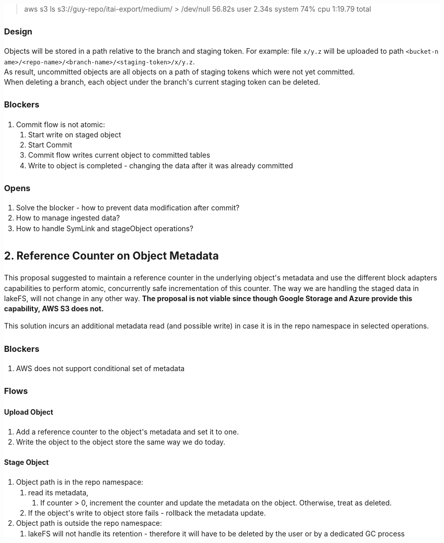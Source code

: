 > aws s3 ls s3://guy-repo/itai-export/medium/ > /dev/null  56.82s user 2.34s system 74% cpu 1:19.79 total

### Design

Objects will be stored in a path relative to the branch and staging token. For example: file `x/y.z` will be uploaded to path
`<bucket-name>/<repo-name>/<branch-name>/<staging-token>/x/y.z`.  
As result, uncommitted objects are all objects on a path of staging tokens which were not yet committed.  
When deleting a branch, each object under the branch's current staging token can be deleted.

### Blockers

1. Commit flow is not atomic:
   1. Start write on staged object
   2. Start Commit
   3. Commit flow writes current object to committed tables
   4. Write to object is completed - changing the data after it was already committed

### Opens
1. Solve the blocker - how to prevent data modification after commit? 
2. How to manage ingested data?
3. How to handle SymLink and stageObject operations?

## 2. Reference Counter on Object Metadata

This proposal suggested to maintain a reference counter in the underlying object's metadata and use the different block adapters
capabilities to perform atomic, concurrently safe incrementation of this counter.
The way we are handling the staged data in lakeFS, will not change in any other way.
**The proposal is not viable since though Google Storage and Azure provide this capability, AWS S3 does not.** 

This solution incurs an additional metadata read (and possible write) in case it is in the repo namespace in selected operations.

### Blockers

1. AWS does not support conditional set of metadata

### Flows

#### Upload Object

1. Add a reference counter to the object's metadata and set it to one.
2. Write the object to the object store the same way we do today.

#### Stage Object

1. Object path is in the repo namespace:
   1. read its metadata, 
      1. If counter > 0, increment the counter and update the metadata on the object. Otherwise, treat as deleted. 
   2. If the object's write to object store fails - rollback the metadata update. 
2. Object path is outside the repo namespace:
   1. lakeFS will not handle its retention - therefore it will have to be deleted by the
   user or by a dedicated GC process
